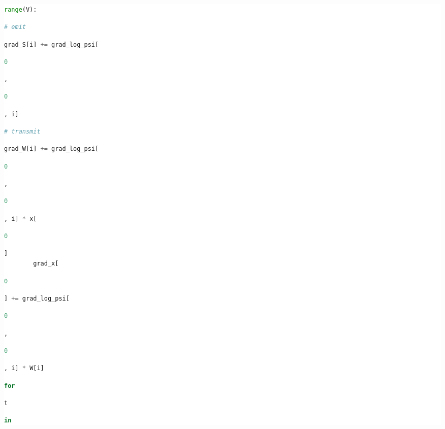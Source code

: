 ```python
range(V):
```
```python
# emit
```
```python
grad_S[i] += grad_log_psi[
```
```python
0
```
```python
,
```
```python
0
```
```python
, i]
```
```python
# transmit
```
```python
grad_W[i] += grad_log_psi[
```
```python
0
```
```python
,
```
```python
0
```
```python
, i] * x[
```
```python
0
```
```python
]
        grad_x[
```
```python
0
```
```python
] += grad_log_psi[
```
```python
0
```
```python
,
```
```python
0
```
```python
, i] * W[i]
```
```python
for
```
```python
t
```
```python
in
```